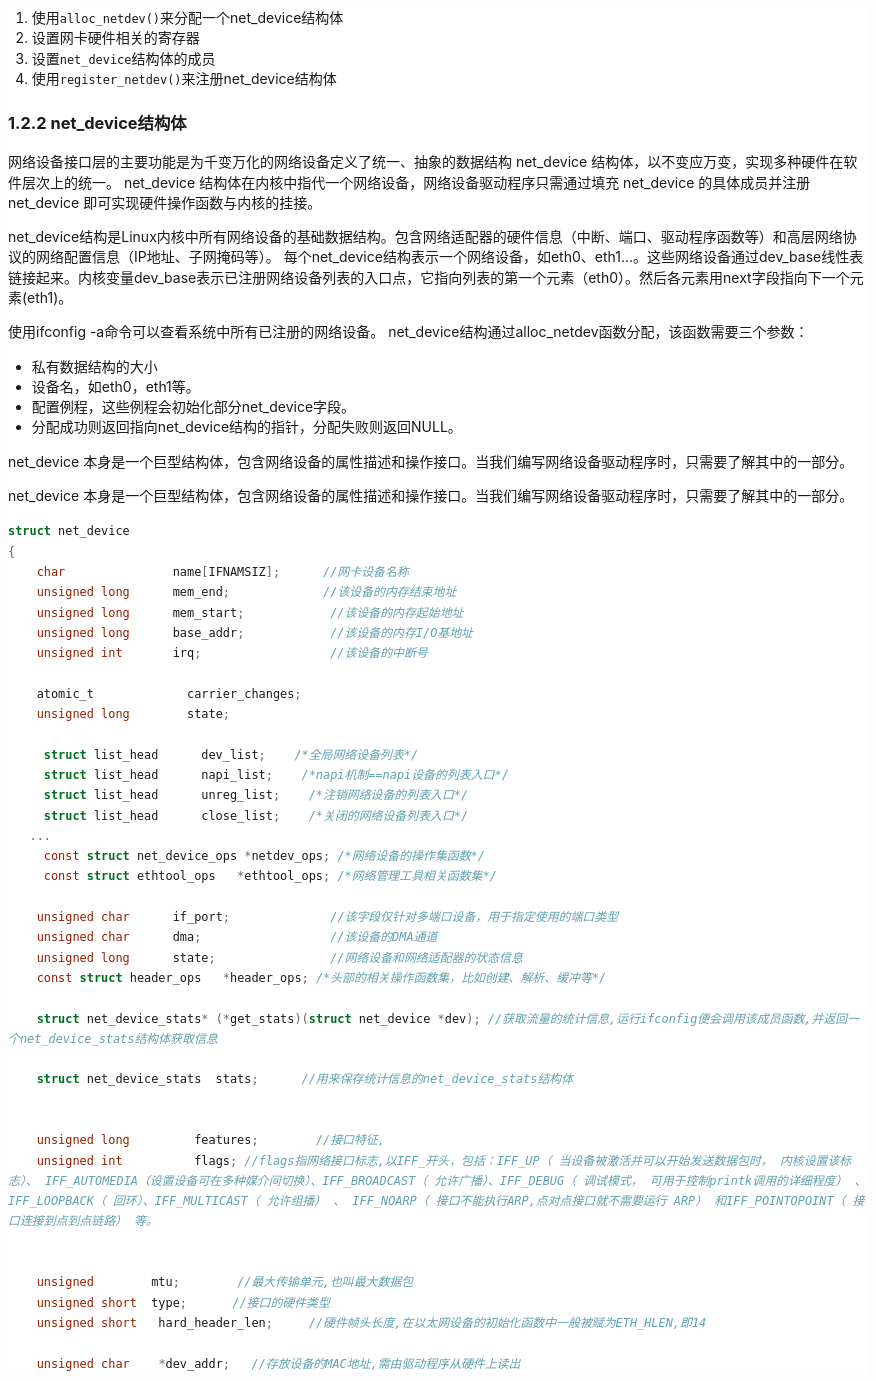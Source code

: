 1) 使用​​`alloc_netdev()`​​来分配一个net_device结构体
2) 设置网卡硬件相关的寄存器
3) 设置​​`net_device`​​结构体的成员
4) 使用`​​register_netdev()`​​来注册net_device结构体

### 1.2.2 net_device结构体

网络设备接口层的主要功能是为千变万化的网络设备定义了统一、抽象的数据结构 net_device 结构体，以不变应万变，实现多种硬件在软件层次上的统一。 net_device 结构体在内核中指代一个网络设备，网络设备驱动程序只需通过填充 net_device 的具体成员并注册 net_device 即可实现硬件操作函数与内核的挂接。

net_device结构是Linux内核中所有网络设备的基础数据结构。包含网络适配器的硬件信息（中断、端口、驱动程序函数等）和高层网络协议的网络配置信息（IP地址、子网掩码等）。
每个net_device结构表示一个网络设备，如eth0、eth1…。这些网络设备通过dev_base线性表链接起来。内核变量dev_base表示已注册网络设备列表的入口点，它指向列表的第一个元素（eth0）。然后各元素用next字段指向下一个元素(eth1)。

使用ifconfig -a命令可以查看系统中所有已注册的网络设备。
net_device结构通过alloc_netdev函数分配，该函数需要三个参数：
- 私有数据结构的大小
- 设备名，如eth0，eth1等。
- 配置例程，这些例程会初始化部分net_device字段。
- 分配成功则返回指向net_device结构的指针，分配失败则返回NULL。

net_device 本身是一个巨型结构体，包含网络设备的属性描述和操作接口。当我们编写网络设备驱动程序时，只需要了解其中的一部分。

net_device 本身是一个巨型结构体，包含网络设备的属性描述和操作接口。当我们编写网络设备驱动程序时，只需要了解其中的一部分。
```c
struct net_device
{
    char               name[IFNAMSIZ];      //网卡设备名称
    unsigned long      mem_end;             //该设备的内存结束地址
    unsigned long      mem_start;            //该设备的内存起始地址
    unsigned long      base_addr;            //该设备的内存I/O基地址
    unsigned int       irq;                  //该设备的中断号

    atomic_t             carrier_changes; 
    unsigned long        state; 
  
     struct list_head      dev_list;    /*全局网络设备列表*/
     struct list_head      napi_list;    /*napi机制==napi设备的列表入口*/ 
     struct list_head      unreg_list;    /*注销网络设备的列表入口*/ 
     struct list_head      close_list;    /*关闭的网络设备列表入口*/
   ... 
     const struct net_device_ops *netdev_ops; /*网络设备的操作集函数*/
     const struct ethtool_ops   *ethtool_ops; /*网络管理工具相关函数集*/
    
    unsigned char      if_port;              //该字段仅针对多端口设备，用于指定使用的端口类型
    unsigned char      dma;                  //该设备的DMA通道
    unsigned long      state;                //网络设备和网络适配器的状态信息
    const struct header_ops   *header_ops; /*头部的相关操作函数集，比如创建、解析、缓冲等*/

    struct net_device_stats* (*get_stats)(struct net_device *dev); //获取流量的统计信息,运行ifconfig便会调用该成员函数,并返回一个net_device_stats结构体获取信息

    struct net_device_stats  stats;      //用来保存统计信息的net_device_stats结构体


    unsigned long         features;        //接口特征,     
    unsigned int          flags; //flags指网络接口标志,以IFF_开头，包括：IFF_UP（ 当设备被激活并可以开始发送数据包时， 内核设置该标志）、 IFF_AUTOMEDIA（设置设备可在多种媒介间切换）、IFF_BROADCAST（ 允许广播）、IFF_DEBUG（ 调试模式， 可用于控制printk调用的详细程度） 、 IFF_LOOPBACK（ 回环）、IFF_MULTICAST（ 允许组播） 、 IFF_NOARP（ 接口不能执行ARP,点对点接口就不需要运行 ARP） 和IFF_POINTOPOINT（ 接口连接到点到点链路） 等。


    unsigned        mtu;        //最大传输单元,也叫最大数据包
    unsigned short  type;   　　//接口的硬件类型
    unsigned short   hard_header_len;     //硬件帧头长度,在以太网设备的初始化函数中一般被赋为ETH_HLEN,即14

    unsigned char    *dev_addr;   //存放设备的MAC地址,需由驱动程序从硬件上读出
```